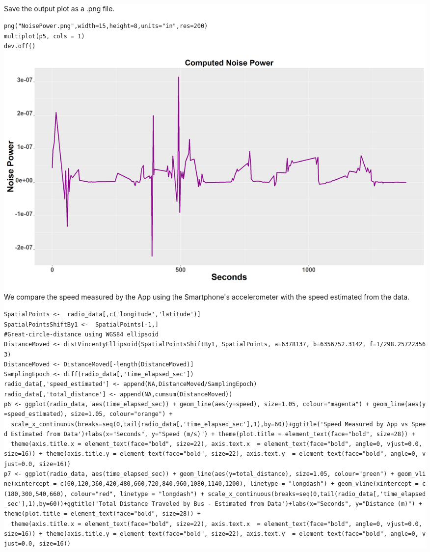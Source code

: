 Save the output plot as a .png file.
```{r, eval = FALSE}
png("NoisePower.png",width=15,height=8,units="in",res=200)
multiplot(p5, cols = 1)
dev.off()
```

<img src="NoisePower.png" width="900">

We compare the speed measured by the App using the Smartphone's accelerometer with the speed estimated from the data.

```{r, eval = FALSE}
SpatialPoints <-  radio_data[,c('longitude','latitude')]
SpatialPointsShiftBy1 <-  SpatialPoints[-1,]
#Great-circle-distance using WGS84 ellipsoid
DistanceMoved <- distVincentyEllipsoid(SpatialPointsShiftBy1, SpatialPoints, a=6378137, b=6356752.3142, f=1/298.257223563)
DistanceMoved <- DistanceMoved[-length(DistanceMoved)]
SamplingEpoch <- diff(radio_data[,'time_elapsed_sec'])
radio_data[,'speed_estimated'] <- append(NA,DistanceMoved/SamplingEpoch)
radio_data[,'total_distance'] <- append(NA,cumsum(DistanceMoved))
p6 <- ggplot(radio_data, aes(time_elapsed_sec)) + geom_line(aes(y=speed), size=1.05, colour="magenta") + geom_line(aes(y=speed_estimated), size=1.05, colour="orange") +
  scale_x_continuous(breaks=seq(0,tail(radio_data[,'time_elapsed_sec'],1),by=60))+ggtitle('Speed Measured by App vs Speed Estimated from Data')+labs(x="Seconds", y="Speed (m/s)") + theme(plot.title = element_text(face="bold", size=28)) + 
  theme(axis.title.x = element_text(face="bold", size=22), axis.text.x  = element_text(face="bold", angle=0, vjust=0.0, size=16)) + theme(axis.title.y = element_text(face="bold", size=22), axis.text.y  = element_text(face="bold", angle=0, vjust=0.0, size=16))
p7 <- ggplot(radio_data, aes(time_elapsed_sec)) + geom_line(aes(y=total_distance), size=1.05, colour="green") + geom_vline(xintercept = c(60,120,360,420,480,660,720,840,960,1080,1140,1200), linetype = "longdash") + geom_vline(xintercept = c(180,300,540,660), colour="red", linetype = "longdash") + scale_x_continuous(breaks=seq(0,tail(radio_data[,'time_elapsed_sec'],1),by=60))+ggtitle('Total Distance Traveled by Bus - Estimated from Data')+labs(x="Seconds", y="Distance (m)") + theme(plot.title = element_text(face="bold", size=28)) + 
  theme(axis.title.x = element_text(face="bold", size=22), axis.text.x  = element_text(face="bold", angle=0, vjust=0.0, size=16)) + theme(axis.title.y = element_text(face="bold", size=22), axis.text.y  = element_text(face="bold", angle=0, vjust=0.0, size=16))
```
